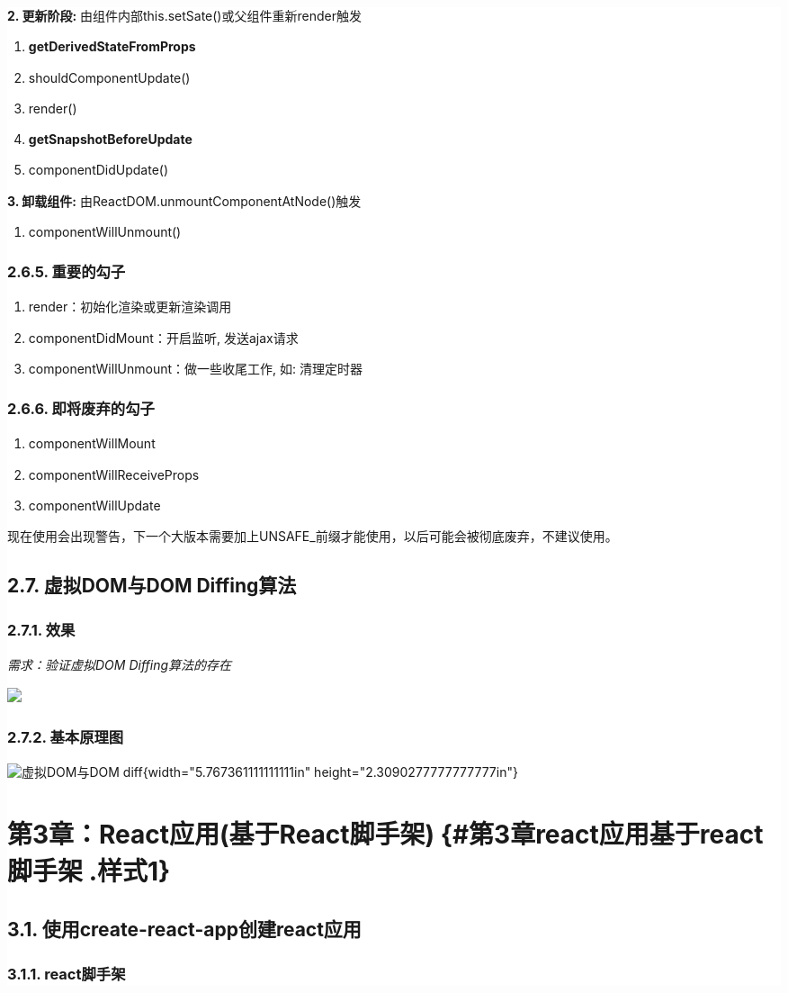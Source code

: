 **2. 更新阶段:** 由组件内部this.setSate()或父组件重新render触发

1.  **getDerivedStateFromProps**

2.  shouldComponentUpdate()

3.  render()

4.  **getSnapshotBeforeUpdate**

5.  componentDidUpdate()

**3. 卸载组件:** 由ReactDOM.unmountComponentAtNode()触发

1.  componentWillUnmount()

### 2.6.5. 重要的勾子

1.  render：初始化渲染或更新渲染调用

2.  componentDidMount：开启监听, 发送ajax请求

3.  componentWillUnmount：做一些收尾工作, 如: 清理定时器

### 2.6.6. 即将废弃的勾子

1.  componentWillMount

2.  componentWillReceiveProps

3.  componentWillUpdate

现在使用会出现警告，下一个大版本需要加上UNSAFE_前缀才能使用，以后可能会被彻底废弃，不建议使用。

## 2.7. 虚拟DOM与DOM Diffing算法

### 2.7.1. 效果

*需求：验证虚拟DOM Diffing算法的存在*

![](C:/Users/shuho/Documents/Code/React_Demo01/media/image16.emf)

### 2.7.2. 基本原理图

![虚拟DOM与DOM
diff](C:/Users/shuho/Documents/Code/React_Demo01/media/image17.png){width="5.767361111111111in"
height="2.3090277777777777in"}

# 第3章：React应用(基于React脚手架) {#第3章react应用基于react脚手架 .样式1}

## 3.1. 使用create-react-app创建react应用

### 3.1.1. react脚手架
